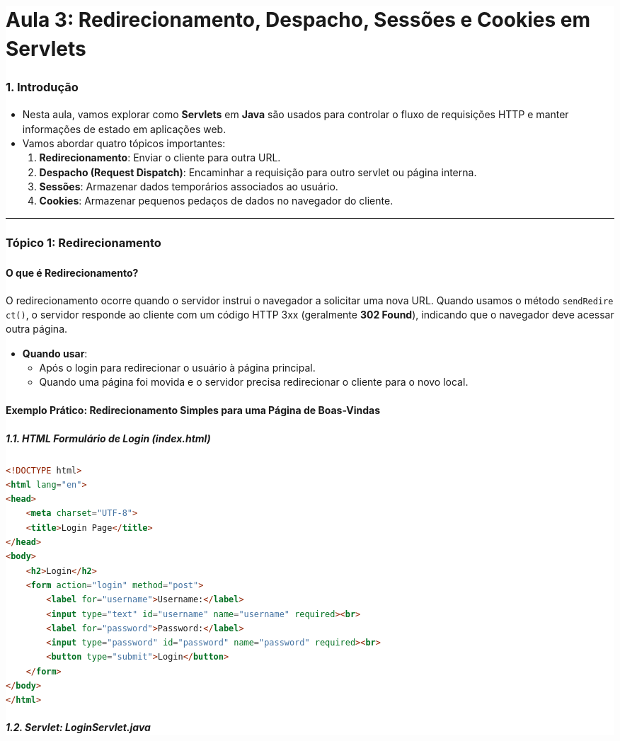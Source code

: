 # **Aula 3: Redirecionamento, Despacho, Sessões e Cookies em Servlets**

### **1. Introdução**
- Nesta aula, vamos explorar como **Servlets** em **Java** são usados para controlar o fluxo de requisições HTTP e manter informações de estado em aplicações web.
- Vamos abordar quatro tópicos importantes:
  1. **Redirecionamento**: Enviar o cliente para outra URL.
  2. **Despacho (Request Dispatch)**: Encaminhar a requisição para outro servlet ou página interna.
  3. **Sessões**: Armazenar dados temporários associados ao usuário.
  4. **Cookies**: Armazenar pequenos pedaços de dados no navegador do cliente.

---

### **Tópico 1: Redirecionamento**

#### **O que é Redirecionamento?**

O redirecionamento ocorre quando o servidor instrui o navegador a solicitar uma nova URL. Quando usamos o método `sendRedirect()`, o servidor responde ao cliente com um código HTTP 3xx (geralmente **302 Found**), indicando que o navegador deve acessar outra página.

- **Quando usar**:
  - Após o login para redirecionar o usuário à página principal.
  - Quando uma página foi movida e o servidor precisa redirecionar o cliente para o novo local.

#### **Exemplo Prático: Redirecionamento Simples para uma Página de Boas-Vindas**

##### **1.1. HTML Formulário de Login (index.html)**

```html
<!DOCTYPE html>
<html lang="en">
<head>
    <meta charset="UTF-8">
    <title>Login Page</title>
</head>
<body>
    <h2>Login</h2>
    <form action="login" method="post">
        <label for="username">Username:</label>
        <input type="text" id="username" name="username" required><br>
        <label for="password">Password:</label>
        <input type="password" id="password" name="password" required><br>
        <button type="submit">Login</button>
    </form>
</body>
</html>
```

##### **1.2. Servlet: LoginServlet.java**
